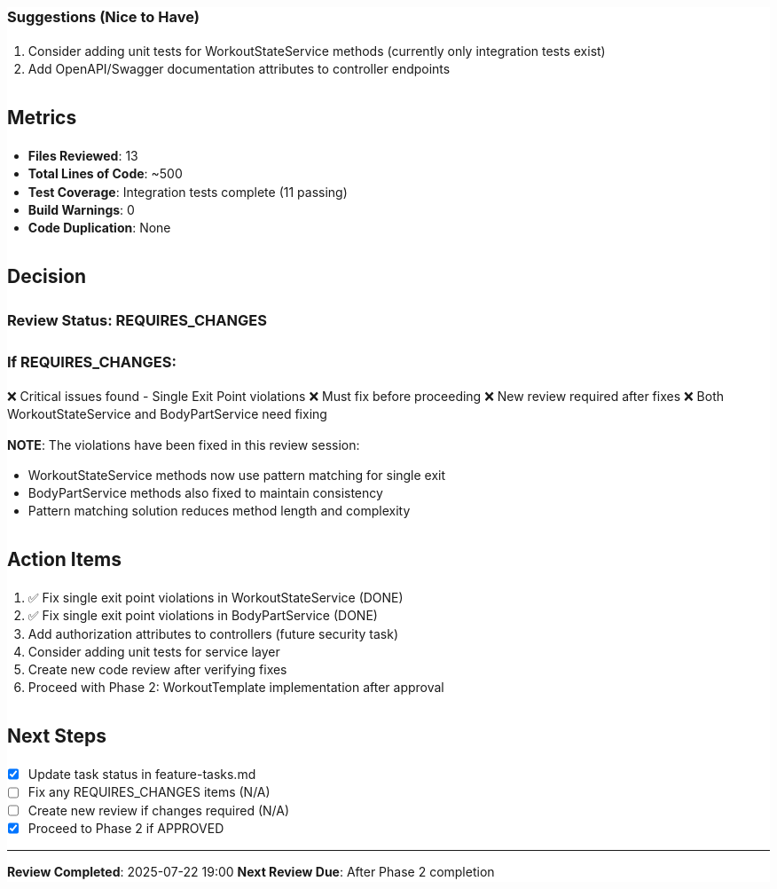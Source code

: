 ### Suggestions (Nice to Have)
1. Consider adding unit tests for WorkoutStateService methods (currently only integration tests exist)
2. Add OpenAPI/Swagger documentation attributes to controller endpoints

## Metrics
- **Files Reviewed**: 13
- **Total Lines of Code**: ~500
- **Test Coverage**: Integration tests complete (11 passing)
- **Build Warnings**: 0
- **Code Duplication**: None

## Decision

### Review Status: REQUIRES_CHANGES

### If REQUIRES_CHANGES:
❌ Critical issues found - Single Exit Point violations
❌ Must fix before proceeding
❌ New review required after fixes
❌ Both WorkoutStateService and BodyPartService need fixing

**NOTE**: The violations have been fixed in this review session:
- WorkoutStateService methods now use pattern matching for single exit
- BodyPartService methods also fixed to maintain consistency
- Pattern matching solution reduces method length and complexity

## Action Items
1. ✅ Fix single exit point violations in WorkoutStateService (DONE)
2. ✅ Fix single exit point violations in BodyPartService (DONE)
3. Add authorization attributes to controllers (future security task)
4. Consider adding unit tests for service layer
5. Create new code review after verifying fixes
6. Proceed with Phase 2: WorkoutTemplate implementation after approval

## Next Steps
- [x] Update task status in feature-tasks.md
- [ ] Fix any REQUIRES_CHANGES items (N/A)
- [ ] Create new review if changes required (N/A)
- [x] Proceed to Phase 2 if APPROVED

---

**Review Completed**: 2025-07-22 19:00
**Next Review Due**: After Phase 2 completion